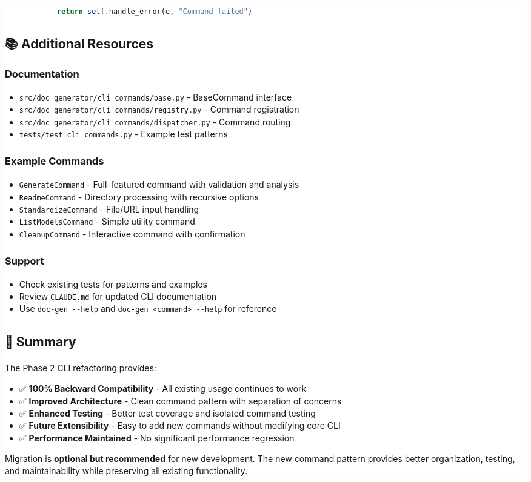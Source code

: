 ```python
            return self.handle_error(e, "Command failed")
```

## 📚 Additional Resources

### Documentation
- `src/doc_generator/cli_commands/base.py` - BaseCommand interface
- `src/doc_generator/cli_commands/registry.py` - Command registration
- `src/doc_generator/cli_commands/dispatcher.py` - Command routing
- `tests/test_cli_commands.py` - Example test patterns

### Example Commands
- `GenerateCommand` - Full-featured command with validation and analysis
- `ReadmeCommand` - Directory processing with recursive options  
- `StandardizeCommand` - File/URL input handling
- `ListModelsCommand` - Simple utility command
- `CleanupCommand` - Interactive command with confirmation

### Support
- Check existing tests for patterns and examples
- Review `CLAUDE.md` for updated CLI documentation
- Use `doc-gen --help` and `doc-gen <command> --help` for reference

## 🎯 Summary

The Phase 2 CLI refactoring provides:
- ✅ **100% Backward Compatibility** - All existing usage continues to work
- ✅ **Improved Architecture** - Clean command pattern with separation of concerns
- ✅ **Enhanced Testing** - Better test coverage and isolated command testing
- ✅ **Future Extensibility** - Easy to add new commands without modifying core CLI
- ✅ **Performance Maintained** - No significant performance regression

Migration is **optional but recommended** for new development. The new command pattern provides better organization, testing, and maintainability while preserving all existing functionality.